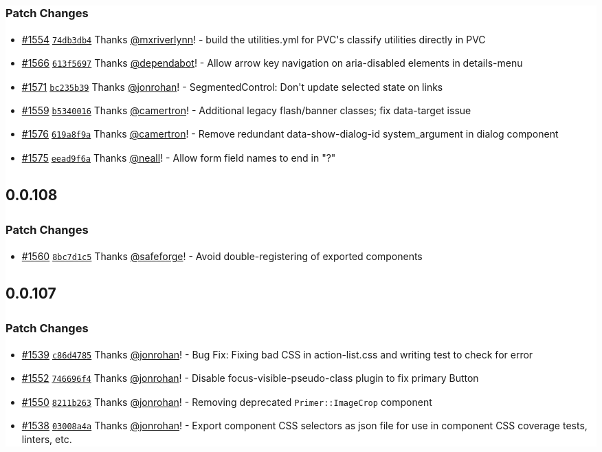 ### Patch Changes

- [#1554](https://github.com/primer/view_components/pull/1554) [`74db3db4`](https://github.com/primer/view_components/commit/74db3db45e5d36b239a5c3ccf2c1f30da1106a69) Thanks [@mxriverlynn](https://github.com/mxriverlynn)! - build the utilities.yml for PVC's classify utilities directly in PVC

* [#1566](https://github.com/primer/view_components/pull/1566) [`613f5697`](https://github.com/primer/view_components/commit/613f56976d184961405dc96cfc334a0e915098a0) Thanks [@dependabot](https://github.com/apps/dependabot)! - Allow arrow key navigation on aria-disabled elements in details-menu

- [#1571](https://github.com/primer/view_components/pull/1571) [`bc235b39`](https://github.com/primer/view_components/commit/bc235b3901ff03b0d10de61eb3b5e7b450cfd262) Thanks [@jonrohan](https://github.com/jonrohan)! - SegmentedControl: Don't update selected state on links

* [#1559](https://github.com/primer/view_components/pull/1559) [`b5340016`](https://github.com/primer/view_components/commit/b53400169d180a662ac9c07d1786f533c7c3c29d) Thanks [@camertron](https://github.com/camertron)! - Additional legacy flash/banner classes; fix data-target issue

- [#1576](https://github.com/primer/view_components/pull/1576) [`619a8f9a`](https://github.com/primer/view_components/commit/619a8f9a97d0a4854f01de9c19c06a50807a65d2) Thanks [@camertron](https://github.com/camertron)! - Remove redundant data-show-dialog-id system_argument in dialog component

* [#1575](https://github.com/primer/view_components/pull/1575) [`eead9f6a`](https://github.com/primer/view_components/commit/eead9f6ac1021d4398341408c292d2f00a6f486c) Thanks [@neall](https://github.com/neall)! - Allow form field names to end in "?"

## 0.0.108

### Patch Changes

- [#1560](https://github.com/primer/view_components/pull/1560) [`8bc7d1c5`](https://github.com/primer/view_components/commit/8bc7d1c588b94aded4f15f159b40be71c33f3121) Thanks [@safeforge](https://github.com/safeforge)! - Avoid double-registering of exported components

## 0.0.107

### Patch Changes

- [#1539](https://github.com/primer/view_components/pull/1539) [`c86d4785`](https://github.com/primer/view_components/commit/c86d4785460507d9cab9fc44edab281ad2b128ef) Thanks [@jonrohan](https://github.com/jonrohan)! - Bug Fix: Fixing bad CSS in action-list.css and writing test to check for error

* [#1552](https://github.com/primer/view_components/pull/1552) [`746696f4`](https://github.com/primer/view_components/commit/746696f42dccda969f5306e67952ddc80023390f) Thanks [@jonrohan](https://github.com/jonrohan)! - Disable focus-visible-pseudo-class plugin to fix primary Button

- [#1550](https://github.com/primer/view_components/pull/1550) [`8211b263`](https://github.com/primer/view_components/commit/8211b26385355f39baad810c63b12cb34193a0bd) Thanks [@jonrohan](https://github.com/jonrohan)! - Removing deprecated `Primer::ImageCrop` component

* [#1538](https://github.com/primer/view_components/pull/1538) [`03008a4a`](https://github.com/primer/view_components/commit/03008a4a06f03f8120c6510f3a45694ef79f72b8) Thanks [@jonrohan](https://github.com/jonrohan)! - Export component CSS selectors as json file for use in component CSS coverage tests, linters, etc.
